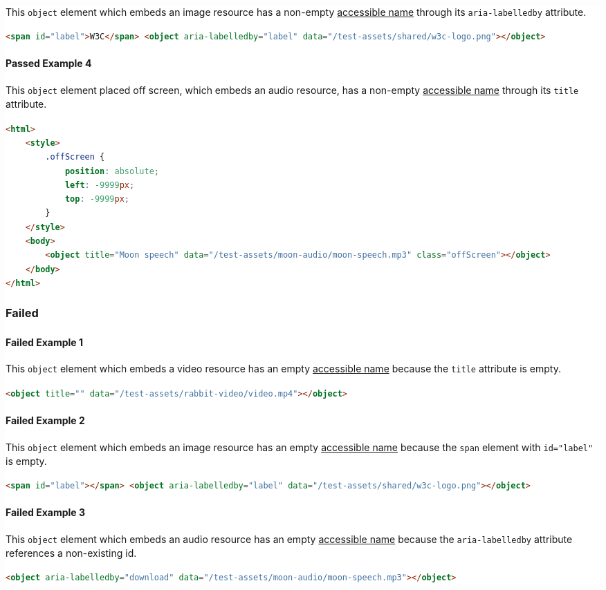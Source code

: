 This `object` element which embeds an image resource has a non-empty [accessible name][] through its `aria-labelledby` attribute.

```html
<span id="label">W3C</span> <object aria-labelledby="label" data="/test-assets/shared/w3c-logo.png"></object>
```

#### Passed Example 4

This `object` element placed off screen, which embeds an audio resource, has a non-empty [accessible name][] through its `title` attribute.

```html
<html>
	<style>
		.offScreen {
			position: absolute;
			left: -9999px;
			top: -9999px;
		}
	</style>
	<body>
		<object title="Moon speech" data="/test-assets/moon-audio/moon-speech.mp3" class="offScreen"></object>
	</body>
</html>
```

### Failed

#### Failed Example 1

This `object` element which embeds a video resource has an empty [accessible name][] because the `title` attribute is empty.

```html
<object title="" data="/test-assets/rabbit-video/video.mp4"></object>
```

#### Failed Example 2

This `object` element which embeds an image resource has an empty [accessible name][] because the `span` element with `id="label"` is empty.

```html
<span id="label"></span> <object aria-labelledby="label" data="/test-assets/shared/w3c-logo.png"></object>
```

#### Failed Example 3

This `object` element which embeds an audio resource has an empty [accessible name][] because the `aria-labelledby` attribute references a non-existing id.

```html
<object aria-labelledby="download" data="/test-assets/moon-audio/moon-speech.mp3"></object>
```


[accessibility support base line]: https://www.w3.org/TR/WCAG-EM/#step1c 'Definition of accessibility support base line'
[accessible name and description computation]: https://www.w3.org/TR/accname 'Accessible Name and Description Computation'
[accessible name]: #accessible-name 'Definition of accessible name'
[computed]: https://www.w3.org/TR/css-cascade/#computed-value 'CSS definition of computed value'
[examples of accessible name]: https://act-rules.github.io/pages/examples/accessible-name/
[examples of included in the accessibility tree]: https://act-rules.github.io/pages/examples/included-in-the-accessibility-tree/
[explicit role]: #explicit-role 'Definition of Explicit Role'
[flat tree]: https://drafts.csswg.org/css-scoping/#flat-tree 'Definition of flat tree'
[included in the accessibility tree]: #included-in-the-accessibility-tree 'Definition of included in the accessibility tree'
[inclusive ancestors]: https://dom.spec.whatwg.org/#concept-tree-inclusive-ancestor 'DOM Definition of Inclusive Ancestor'
[marked as decorative]: #marked-as-decorative 'Definition of Marked as decorative'
[presentational roles conflict resolution]: https://www.w3.org/TR/wai-aria-1.1/#conflict_resolution_presentation_none 'Presentational Roles Conflict Resolution'
[programmatically hidden]: #programmatically-hidden 'Definition of Programmatically Hidden'
[pure decoration]: https://www.w3.org/TR/WCAG21/#dfn-pure-decoration 'WCAG definition of Pure Decoration'
[role attribute]: https://www.w3.org/TR/role-attribute/ 'Specification of the role attribute'
[wai-aria specifications]: #wai-aria-specifications 'Definition of WAI-ARIA specifications'